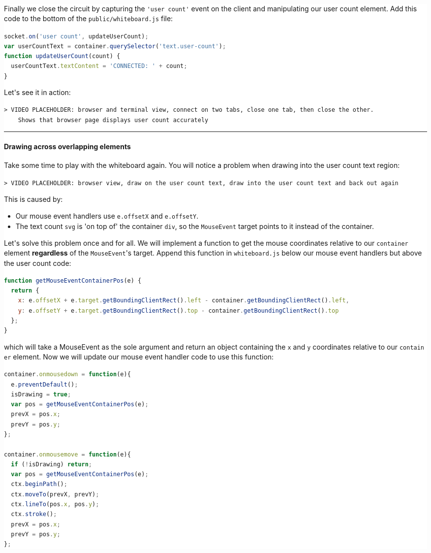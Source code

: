 Finally we close the circuit by capturing the `'user count'` event on the client and manipulating our user count element. Add this code to the bottom of the `public/whiteboard.js` file:
```javascript
socket.on('user count', updateUserCount);
var userCountText = container.querySelector('text.user-count');
function updateUserCount(count) {
  userCountText.textContent = 'CONNECTED: ' + count;
}
```

Let's see it in action:
```
> VIDEO PLACEHOLDER: browser and terminal view, connect on two tabs, close one tab, then close the other.
    Shows that browser page displays user count accurately
```

---
#### Drawing across overlapping elements

Take some time to play with the whiteboard again. You will notice a problem when drawing into the user count text region:
```
> VIDEO PLACEHOLDER: browser view, draw on the user count text, draw into the user count text and back out again
```
This is caused by:
- Our mouse event handlers use `e.offsetX` and `e.offsetY`.
- The text count `svg` is 'on top of' the container `div`, so the `MouseEvent` target points to it instead of the container.

Let's solve this problem once and for all. We will implement a function to get the mouse coordinates relative to our `container` element **regardless** of the `MouseEvent`'s target. Append this function in `whiteboard.js` below our mouse event handlers but above the user count code:
```javascript
function getMouseEventContainerPos(e) {
  return {
    x: e.offsetX + e.target.getBoundingClientRect().left - container.getBoundingClientRect().left,
    y: e.offsetY + e.target.getBoundingClientRect().top - container.getBoundingClientRect().top
  };
}
```
which will take a MouseEvent as the sole argument and return an object containing the `x` and `y` coordinates relative to our `container` element. Now we will update our mouse event handler code to use this function:
```javascript
container.onmousedown = function(e){
  e.preventDefault();
  isDrawing = true;
  var pos = getMouseEventContainerPos(e);
  prevX = pos.x;
  prevY = pos.y;
};

container.onmousemove = function(e){
  if (!isDrawing) return;
  var pos = getMouseEventContainerPos(e);
  ctx.beginPath();
  ctx.moveTo(prevX, prevY);
  ctx.lineTo(pos.x, pos.y);
  ctx.stroke();
  prevX = pos.x;
  prevY = pos.y;
};
```
